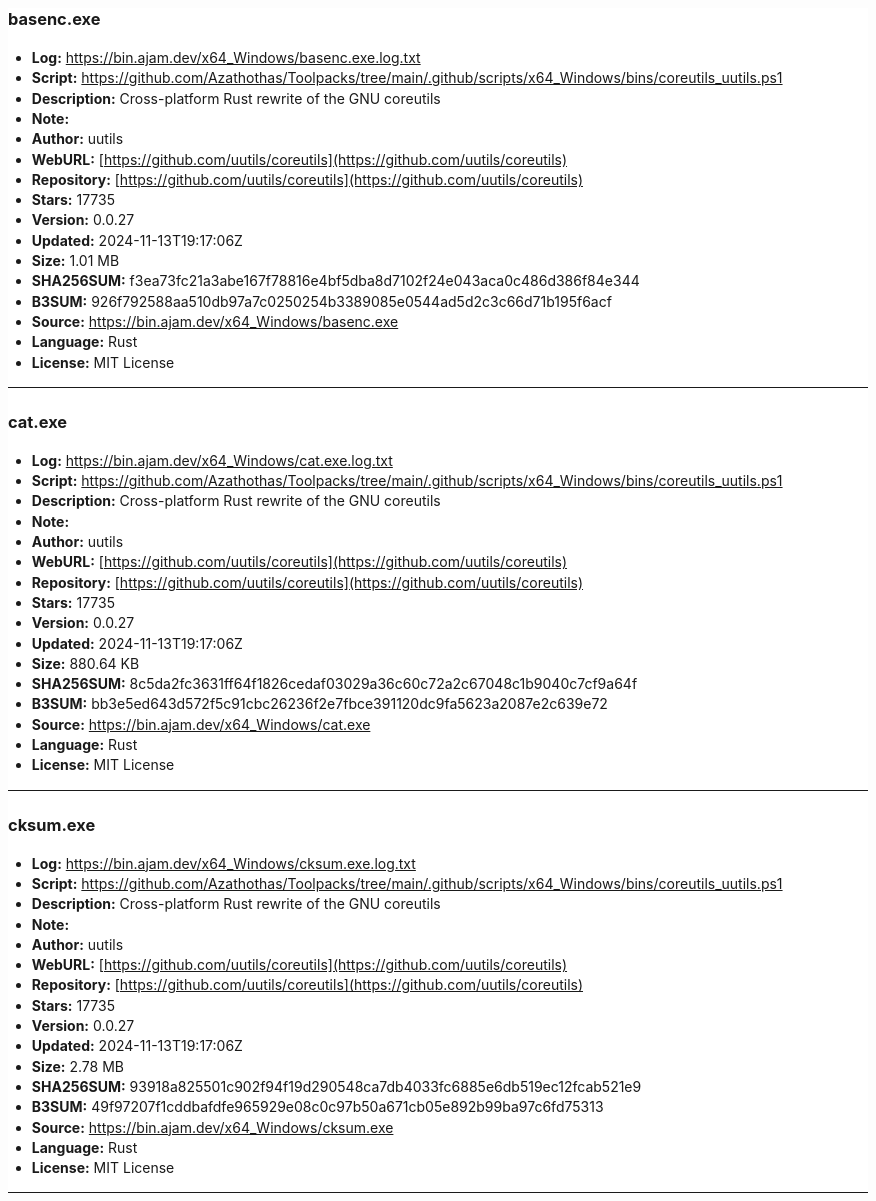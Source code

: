 
### basenc.exe
- **Log:** https://bin.ajam.dev/x64_Windows/basenc.exe.log.txt
- **Script:** https://github.com/Azathothas/Toolpacks/tree/main/.github/scripts/x64_Windows/bins/coreutils_uutils.ps1
- **Description:** Cross-platform Rust rewrite of the GNU coreutils
- **Note:** 
- **Author:** uutils
- **WebURL:** [https://github.com/uutils/coreutils](https://github.com/uutils/coreutils)
- **Repository:** [https://github.com/uutils/coreutils](https://github.com/uutils/coreutils)
- **Stars:** 17735
- **Version:** 0.0.27
- **Updated:** 2024-11-13T19:17:06Z
- **Size:** 1.01 MB
- **SHA256SUM:** f3ea73fc21a3abe167f78816e4bf5dba8d7102f24e043aca0c486d386f84e344
- **B3SUM:** 926f792588aa510db97a7c0250254b3389085e0544ad5d2c3c66d71b195f6acf
- **Source:** https://bin.ajam.dev/x64_Windows/basenc.exe
- **Language:** Rust
- **License:** MIT License

---

### cat.exe
- **Log:** https://bin.ajam.dev/x64_Windows/cat.exe.log.txt
- **Script:** https://github.com/Azathothas/Toolpacks/tree/main/.github/scripts/x64_Windows/bins/coreutils_uutils.ps1
- **Description:** Cross-platform Rust rewrite of the GNU coreutils
- **Note:** 
- **Author:** uutils
- **WebURL:** [https://github.com/uutils/coreutils](https://github.com/uutils/coreutils)
- **Repository:** [https://github.com/uutils/coreutils](https://github.com/uutils/coreutils)
- **Stars:** 17735
- **Version:** 0.0.27
- **Updated:** 2024-11-13T19:17:06Z
- **Size:** 880.64 KB
- **SHA256SUM:** 8c5da2fc3631ff64f1826cedaf03029a36c60c72a2c67048c1b9040c7cf9a64f
- **B3SUM:** bb3e5ed643d572f5c91cbc26236f2e7fbce391120dc9fa5623a2087e2c639e72
- **Source:** https://bin.ajam.dev/x64_Windows/cat.exe
- **Language:** Rust
- **License:** MIT License

---

### cksum.exe
- **Log:** https://bin.ajam.dev/x64_Windows/cksum.exe.log.txt
- **Script:** https://github.com/Azathothas/Toolpacks/tree/main/.github/scripts/x64_Windows/bins/coreutils_uutils.ps1
- **Description:** Cross-platform Rust rewrite of the GNU coreutils
- **Note:** 
- **Author:** uutils
- **WebURL:** [https://github.com/uutils/coreutils](https://github.com/uutils/coreutils)
- **Repository:** [https://github.com/uutils/coreutils](https://github.com/uutils/coreutils)
- **Stars:** 17735
- **Version:** 0.0.27
- **Updated:** 2024-11-13T19:17:06Z
- **Size:** 2.78 MB
- **SHA256SUM:** 93918a825501c902f94f19d290548ca7db4033fc6885e6db519ec12fcab521e9
- **B3SUM:** 49f97207f1cddbafdfe965929e08c0c97b50a671cb05e892b99ba97c6fd75313
- **Source:** https://bin.ajam.dev/x64_Windows/cksum.exe
- **Language:** Rust
- **License:** MIT License

---